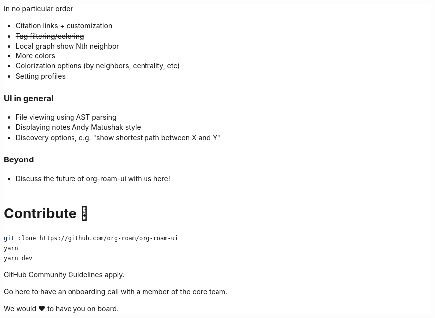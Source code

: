 In no particular order

- ~~Citation links + customization~~
- ~~Tag filtering/coloring~~
- Local graph show Nth neighbor
- More colors
- Colorization options (by neighbors, centrality, etc)
- Setting profiles

### UI in general

- File viewing using AST parsing
- Displaying notes Andy Matushak style
- Discovery options, e.g. "show shortest path between X and Y"

### Beyond

- Discuss the future of org-roam-ui with us [here!](https://github.com/org-roam/org-roam-ui/discussions/6)

# Contribute 💪

```bash
git clone https://github.com/org-roam/org-roam-ui
yarn
yarn dev
```

[GitHub Community Guidelines
](https://docs.github.com/en/github/site-policy/github-community-guidelines) apply.

Go [here](https://github.com/org-roam/org-roam-ui/discussions/4) to have an onboarding call with a member of the core team.

We would ❤️ to have you on board.
